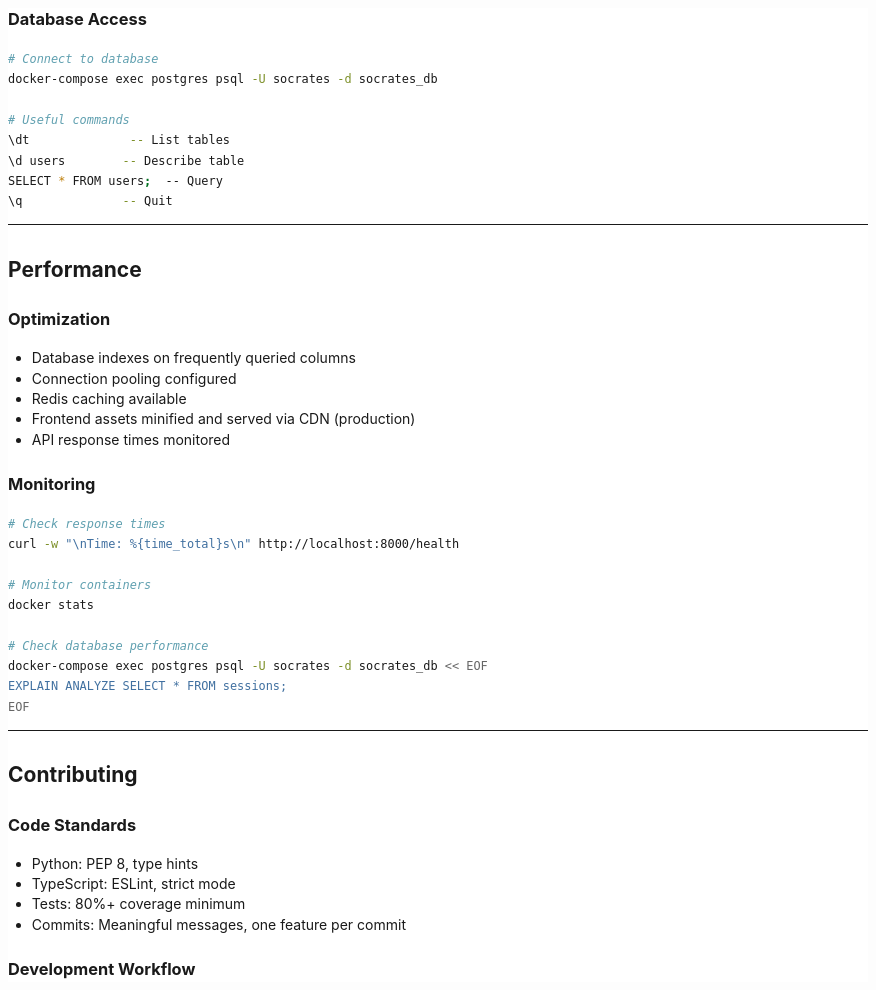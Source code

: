 ### Database Access

```bash
# Connect to database
docker-compose exec postgres psql -U socrates -d socrates_db

# Useful commands
\dt              -- List tables
\d users        -- Describe table
SELECT * FROM users;  -- Query
\q              -- Quit
```

---

## Performance

### Optimization

- Database indexes on frequently queried columns
- Connection pooling configured
- Redis caching available
- Frontend assets minified and served via CDN (production)
- API response times monitored

### Monitoring

```bash
# Check response times
curl -w "\nTime: %{time_total}s\n" http://localhost:8000/health

# Monitor containers
docker stats

# Check database performance
docker-compose exec postgres psql -U socrates -d socrates_db << EOF
EXPLAIN ANALYZE SELECT * FROM sessions;
EOF
```

---

## Contributing

### Code Standards

- Python: PEP 8, type hints
- TypeScript: ESLint, strict mode
- Tests: 80%+ coverage minimum
- Commits: Meaningful messages, one feature per commit

### Development Workflow
